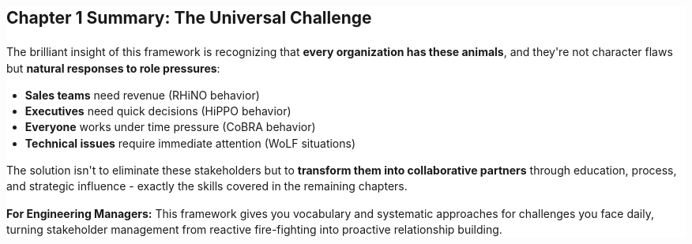 ## Chapter 1 Summary: The Universal Challenge

The brilliant insight of this framework is recognizing that **every organization has these animals**, and they're not character flaws but **natural responses to role pressures**:

- **Sales teams** need revenue (RHiNO behavior)
- **Executives** need quick decisions (HiPPO behavior)
- **Everyone** works under time pressure (CoBRA behavior)
- **Technical issues** require immediate attention (WoLF situations)

The solution isn't to eliminate these stakeholders but to **transform them into collaborative partners** through education, process, and strategic influence - exactly the skills covered in the remaining chapters.

**For Engineering Managers:** This framework gives you vocabulary and systematic approaches for challenges you face daily, turning stakeholder management from reactive fire-fighting into proactive relationship building.